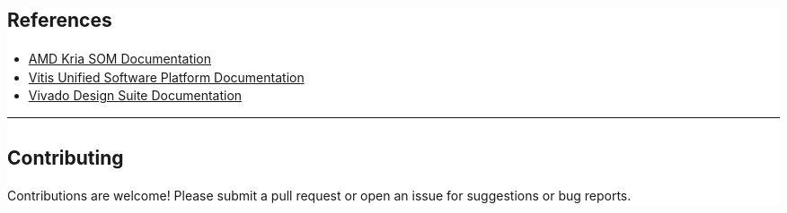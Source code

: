 ## References
- [AMD Kria SOM Documentation](https://www.amd.com/en/products/som/kria.html)
- [Vitis Unified Software Platform Documentation](https://docs.xilinx.com/r/en-US/ug1393-vitis-application-acceleration)
- [Vivado Design Suite Documentation](https://docs.xilinx.com/v/u/en-US/ug973-vivado-release-notes-install-license)

---

## Contributing
Contributions are welcome! Please submit a pull request or open an issue for suggestions or bug reports.
